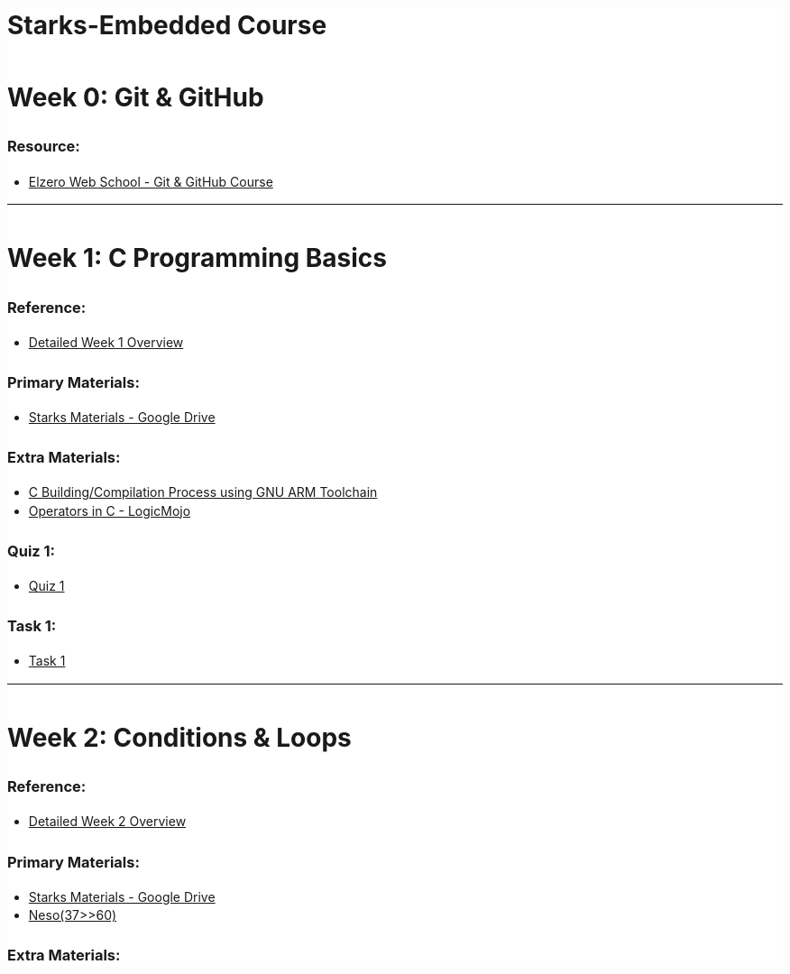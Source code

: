 # Starks-Embedded Course

# Week 0: **Git & GitHub**  
### Resource:  
- [Elzero Web School - Git & GitHub Course](https://youtube.com/playlist?list=PLDoPjvoNmBAw4eOj58MZPakHjaO3frVMF&si=uVK8H8QEaYueYyw2)  

---

# Week 1: **C Programming Basics**  
### Reference:  
- [Detailed Week 1 Overview](https://github.com/Menna-Harby/Starks-Embedded_Tasks/blob/main/Week1/README.md)  

### Primary Materials:  
- [Starks Materials - Google Drive](https://drive.google.com/drive/folders/1nYZKlPL1n-9xB4HjB5nxZYwynVGl9ma4)  

### Extra Materials:  
- [C Building/Compilation Process using GNU ARM Toolchain](https://www.linkedin.com/pulse/buildingcompilation-process-using-gnu-arm-toolchain-mohamed-ali/)  
- [Operators in C - LogicMojo](https://logicmojo.com/operators-in-c)

 ### Quiz 1:
 - [Quiz 1](https://docs.google.com/forms/d/e/1FAIpQLSddyfEUQGm8AuYBz071_kzhr87QOWfFewed-ppxb8_xVVhYJQ/viewform?pli=1)

### Task 1:
- [Task 1](https://drive.google.com/file/d/11O7j3mPGGYpC7muBKoKUazHkQyNaR9WK/view?usp=drivesdk)

---

# Week 2: **Conditions & Loops**
### Reference:  
- [Detailed Week 2 Overview]()  

### Primary Materials:  
- [Starks Materials - Google Drive](https://drive.google.com/drive/folders/1DjE07zo91HH8JXh3ZEiKUNG9cog0TEkm?usp=drive_link)  
- [Neso(37>>60)](https://www.youtube.com/playlist?list=PLBlnK6fEyqRggZZgYpPMUxdY1CYkZtARR)  

### Extra Materials:  
